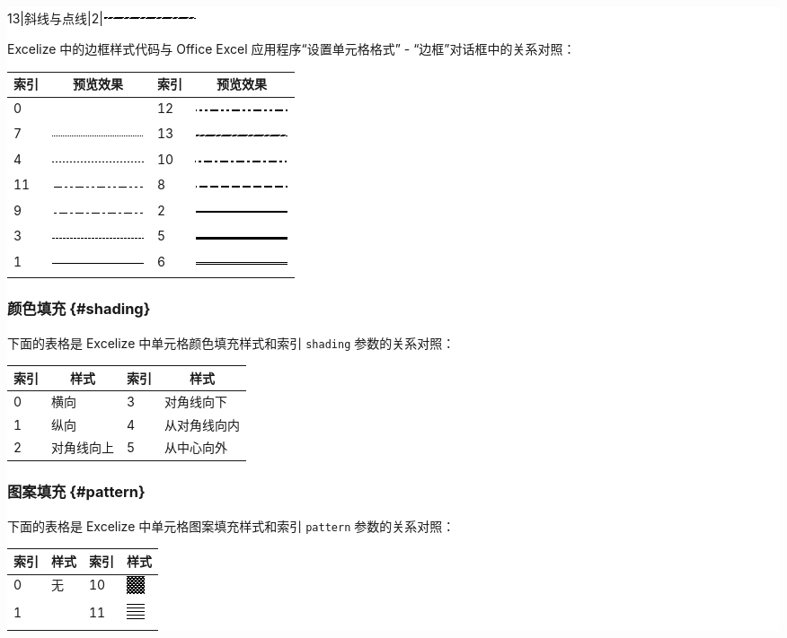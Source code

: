 13|斜线与点线|2|!["斜线与点线"](../images/style/border_13.png)

Excelize 中的边框样式代码与 Office Excel 应用程序“设置单元格格式” - “边框”对话框中的关系对照：

索引|预览效果|索引|预览效果
---|---|---|---
0||12|!["边框 12"](../images/style/border_12.png)
7|!["边框 7"](../images/style/border_07.png)|13|!["边框 13"](../images/style/border_13.png)
4|!["边框 4"](../images/style/border_04.png)|10|!["边框 19"](../images/style/border_10.png)
11|!["边框 11"](../images/style/border_11.png)|8|!["边框 8"](../images/style/border_08.png)
9|!["边框 9"](../images/style/border_09.png)|2|!["边框 2"](../images/style/border_02.png)
3|!["边框 3"](../images/style/border_03.png)|5|!["边框 5"](../images/style/border_05.png)
1|!["边框 1"](../images/style/border_01.png)|6|!["边框 6"](../images/style/border_06.png)

### 颜色填充 {#shading}

下面的表格是 Excelize 中单元格颜色填充样式和索引 `shading` 参数的关系对照：

索引|样式|索引|样式
---|---|---|---
0|横向|3|对角线向下
1|纵向|4|从对角线向内
2|对角线向上|5|从中心向外

### 图案填充 {#pattern}

下面的表格是 Excelize 中单元格图案填充样式和索引 `pattern` 参数的关系对照：

索引|样式|索引|样式
---|---|---|---
0|无|10|!["图案填充 10"](../images/style/pattern_10.png)
1|!["图案填充 1"](../images/style/pattern_01.png)|11|!["图案填充 11"](../images/style/pattern_11.png)